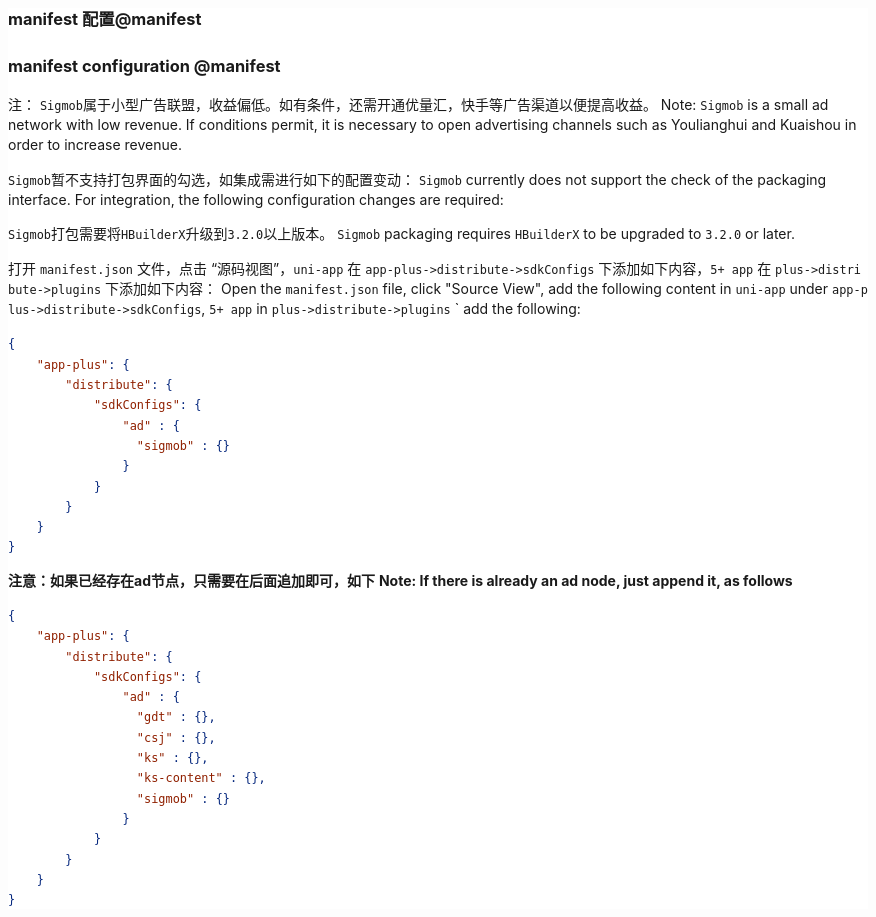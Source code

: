 ### manifest 配置@manifest
### manifest configuration @manifest

注： `Sigmob`属于小型广告联盟，收益偏低。如有条件，还需开通优量汇，快手等广告渠道以便提高收益。
Note: `Sigmob` is a small ad network with low revenue. If conditions permit, it is necessary to open advertising channels such as Youlianghui and Kuaishou in order to increase revenue.

`Sigmob`暂不支持打包界面的勾选，如集成需进行如下的配置变动：
`Sigmob` currently does not support the check of the packaging interface. For integration, the following configuration changes are required:

`Sigmob`打包需要将`HBuilderX`升级到`3.2.0`以上版本。
`Sigmob` packaging requires `HBuilderX` to be upgraded to `3.2.0` or later.

打开 `manifest.json` 文件，点击 “源码视图”，`uni-app` 在 `app-plus->distribute->sdkConfigs` 下添加如下内容，`5+ app` 在 `plus->distribute->plugins` 下添加如下内容：
Open the `manifest.json` file, click "Source View", add the following content in `uni-app` under `app-plus->distribute->sdkConfigs`, `5+ app` in `plus->distribute->plugins` ` add the following:

```json
{
	"app-plus": {
		"distribute": {
			"sdkConfigs": {
				"ad" : {
				  "sigmob" : {}
				}
			}
		}
	}
}
```

**注意：如果已经存在ad节点，只需要在后面追加即可，如下**
**Note: If there is already an ad node, just append it, as follows**

```json
{
	"app-plus": {
		"distribute": {
			"sdkConfigs": {
				"ad" : {
				  "gdt" : {},
				  "csj" : {},
				  "ks" : {},
				  "ks-content" : {},
				  "sigmob" : {}
				}
			}
		}
	}
}
```
